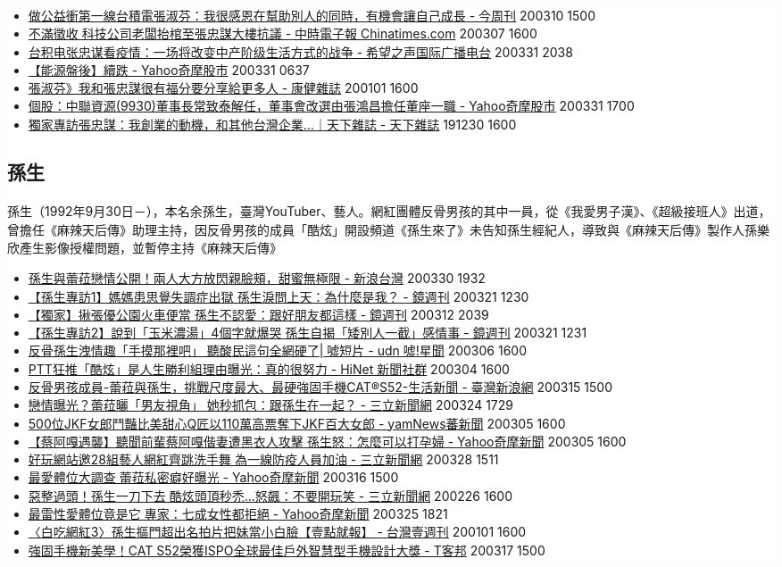 - [做公益衝第一線台積電張淑芬：我很感恩在幫助別人的同時，有機會讓自己成長 - 今周刊](https://www.businesstoday.com.tw/article/category/154769/post/202003090020/%E5%81%9A%E5%85%AC%E7%9B%8A%E8%A1%9D%E7%AC%AC%E4%B8%80%E7%B7%9A%20%20%E5%8F%B0%E7%A9%8D%E9%9B%BB%E5%BC%B5%E6%B7%91%E8%8A%AC%EF%BC%9A%E6%84%9F%E6%81%A9%E5%9C%A8%E5%B9%AB%E5%8A%A9%E5%88%A5%E4%BA%BA%E5%90%8C%E6%99%82%EF%BC%8C%E6%9C%89%E6%A9%9F%E6%9C%83%E8%AE%93%E8%87%AA%E5%B7%B1%E6%88%90%E9%95%B7 "做公益衝第一線台積電張淑芬：我很感恩在幫助別人的同時，有機會讓自己成長 - 今周刊") 200310 1500
- [不滿徵收 科技公司老闆抬棺至張忠謀大樓抗議 - 中時電子報 Chinatimes.com](https://www.chinatimes.com/realtimenews/20200307002360-260402 "不滿徵收 科技公司老闆抬棺至張忠謀大樓抗議 - 中時電子報 Chinatimes.com") 200307 1600
- [台积电张忠谋看疫情：一场将改变中产阶级生活方式的战争 - 希望之声国际广播电台](https://www.soundofhope.org/post/361093 "台积电张忠谋看疫情：一场将改变中产阶级生活方式的战争 - 希望之声国际广播电台") 200331 2038
- [【能源盤後】續跌 - Yahoo奇摩股市](https://tw.stock.yahoo.com/news/%E8%83%BD%E6%BA%90%E7%9B%A4%E5%BE%8C-%E7%BA%8C%E8%B7%8C-223704467.html "【能源盤後】續跌 - Yahoo奇摩股市") 200331 0637
- [張淑芬》我和張忠謀很有福分要分享給更多人 - 康健雜誌](https://www.commonhealth.com.tw/article/article.action?nid=80636 "張淑芬》我和張忠謀很有福分要分享給更多人 - 康健雜誌") 200101 1600
- [個股：中聯資源(9930)董事長常致泰解任，董事會改選由張鴻昌擔任董座一職 - Yahoo奇摩股市](https://tw.stock.yahoo.com/news/%E5%80%8B%E8%82%A1-%E4%B8%AD%E8%81%AF%E8%B3%87%E6%BA%90-9930-%E8%91%A3%E4%BA%8B%E9%95%B7%E5%B8%B8%E8%87%B4%E6%B3%B0%E8%A7%A3%E4%BB%BB-%E8%91%A3%E4%BA%8B%E6%9C%83%E6%94%B9%E9%81%B8%E7%94%B1%E5%BC%B5%E9%B4%BB%E6%98%8C%E6%93%94%E4%BB%BB%E8%91%A3%E5%BA%A7-090037081.html "個股：中聯資源(9930)董事長常致泰解任，董事會改選由張鴻昌擔任董座一職 - Yahoo奇摩股市") 200331 1700
- [獨家專訪張忠謀：我創業的動機，和其他台灣企業...｜天下雜誌 - 天下雜誌](https://www.cw.com.tw/article/article.action?id=5098366 "獨家專訪張忠謀：我創業的動機，和其他台灣企業...｜天下雜誌 - 天下雜誌") 191230 1600

## 孫生

孫生（1992年9月30日－），本名余孫生，臺灣YouTuber、藝人。網紅團體反骨男孩的其中一員，從《我愛男子漢》、《超級接班人》出道，曾擔任《麻辣天后傳》助理主持，因反骨男孩的成員「酷炫」開設頻道《孫生來了》未告知孫生經紀人，導致與《麻辣天后傳》製作人孫樂欣產生影像授權問題，並暫停主持《麻辣天后傳》
- [孫生與蕾菈戀情公開！兩人大方放閃親臉頰，甜蜜無極限 - 新浪台灣](https://ipop.sina.com.tw/posts/464448 "孫生與蕾菈戀情公開！兩人大方放閃親臉頰，甜蜜無極限 - 新浪台灣") 200330 1932
- [【孫生專訪1】媽媽患思覺失調症出獄 孫生淚問上天：為什麼是我？ - 鏡週刊](https://www.mirrormedia.mg/story/20200320ent036 "【孫生專訪1】媽媽患思覺失調症出獄 孫生淚問上天：為什麼是我？ - 鏡週刊") 200321 1230
- [【獨家】揪張優公園火車便當 孫生不認愛：跟好朋友都這樣 - 鏡週刊](https://www.mirrormedia.mg/story/20200312ent042 "【獨家】揪張優公園火車便當 孫生不認愛：跟好朋友都這樣 - 鏡週刊") 200312 2039
- [【孫生專訪2】說到「玉米濃湯」4個字就爆哭 孫生自揭「矮別人一截」感情事 - 鏡週刊](https://www.mirrormedia.mg/story/20200320ent037 "【孫生專訪2】說到「玉米濃湯」4個字就爆哭 孫生自揭「矮別人一截」感情事 - 鏡週刊") 200321 1231
- [反骨孫生洩情趣「手摸那裡吧」 聽酸民這句全網硬了| 噓短片 - udn 噓!星聞](https://stars.udn.com/video/play/1022/1171016 "反骨孫生洩情趣「手摸那裡吧」 聽酸民這句全網硬了| 噓短片 - udn 噓!星聞") 200306 1600
- [PTT狂推「酷炫」是人生勝利組理由曝光：真的很努力 - HiNet 新聞社群](https://times.hinet.net/news/22812324 "PTT狂推「酷炫」是人生勝利組理由曝光：真的很努力 - HiNet 新聞社群") 200304 1600
- [反骨男孩成員-蕾菈與孫生，挑戰尺度最大、最硬強固手機CAT®S52-生活新聞 - 臺灣新浪網](https://news.sina.com.tw/article/20200315/34532022.html "反骨男孩成員-蕾菈與孫生，挑戰尺度最大、最硬強固手機CAT®S52-生活新聞 - 臺灣新浪網") 200315 1500
- [戀情曝光？蕾菈曬「男友視角」 她秒抓包：跟孫生在一起？ - 三立新聞網](https://www.setn.com/News.aspx?NewsID=713419 "戀情曝光？蕾菈曬「男友視角」 她秒抓包：跟孫生在一起？ - 三立新聞網") 200324 1729
- [500位JKF女郎鬥豔比美甜心Q匠以110萬高票奪下JKF百大女郎 - yamNews蕃新聞](https://n.yam.com/Article/20200305431546 "500位JKF女郎鬥豔比美甜心Q匠以110萬高票奪下JKF百大女郎 - yamNews蕃新聞") 200305 1600
- [【蔡阿嘎遇襲】聽聞前輩蔡阿嘎偕妻遭黑衣人攻擊 孫生怒：怎麼可以打孕婦 - Yahoo奇摩新聞](https://tw.news.yahoo.com/%E8%94%A1%E9%98%BF%E5%98%8E%E9%81%87%E8%A5%B2-%E8%81%BD%E8%81%9E%E5%89%8D%E8%BC%A9%E8%94%A1%E9%98%BF%E5%98%8E%E5%81%95%E5%A6%BB%E9%81%AD%E9%BB%91%E8%A1%A3%E4%BA%BA%E6%94%BB%E6%93%8A-%E5%AD%AB%E7%94%9F%E6%80%92-%E6%80%8E%E9%BA%BC%E5%8F%AF%E4%BB%A5%E6%89%93%E5%AD%95%E5%A9%A6-114623711.html "【蔡阿嘎遇襲】聽聞前輩蔡阿嘎偕妻遭黑衣人攻擊 孫生怒：怎麼可以打孕婦 - Yahoo奇摩新聞") 200305 1600
- [好玩網站邀28組藝人網紅齊跳洗手舞 為一線防疫人員加油 - 三立新聞網](https://www.setn.com/News.aspx?NewsID=715432 "好玩網站邀28組藝人網紅齊跳洗手舞 為一線防疫人員加油 - 三立新聞網") 200328 1511
- [最愛體位大調查 蕾菈私密癖好曝光 - Yahoo奇摩新聞](https://tw.news.yahoo.com/%E6%9C%80%E6%84%9B%E9%AB%94%E4%BD%8D%E5%A4%A7%E8%AA%BF%E6%9F%A5-%E8%95%BE%E8%8F%88%E7%A7%81%E5%AF%86%E7%99%96%E5%A5%BD%E6%9B%9D%E5%85%89-131842390.html "最愛體位大調查 蕾菈私密癖好曝光 - Yahoo奇摩新聞") 200316 1500
- [惡整過頭！孫生一刀下去 酷炫頭頂秒禿…怒飆：不要開玩笑 - 三立新聞網](https://www.setn.com/News.aspx?NewsID=694814 "惡整過頭！孫生一刀下去 酷炫頭頂秒禿…怒飆：不要開玩笑 - 三立新聞網") 200226 1600
- [最雷性愛體位竟是它 專家：七成女性都拒絕 - Yahoo奇摩新聞](https://tw.news.yahoo.com/%E6%9C%80%E9%9B%B7%E6%80%A7%E6%84%9B%E9%AB%94%E4%BD%8D%E7%AB%9F%E6%98%AF%E5%AE%83-%E5%B0%88%E5%AE%B6%E4%B8%83%E6%88%90%E5%A5%B3%E6%80%A7%E9%83%BD%E6%8B%92%E7%B5%95-102146541.html "最雷性愛體位竟是它 專家：七成女性都拒絕 - Yahoo奇摩新聞") 200325 1821
- [〈白吃網紅3〉孫生摳門超出名拍片把妹當小白臉【壹點就報】 - 台灣壹週刊](https://tw.nextmgz.com/realtimenews/news/487260 "〈白吃網紅3〉孫生摳門超出名拍片把妹當小白臉【壹點就報】 - 台灣壹週刊") 200101 1600
- [強固手機新美學！CAT S52榮獲ISPO全球最佳戶外智慧型手機設計大獎 - T客邦](https://www.techbang.com/posts/76929-cat-s52-wins-2020-ispo-worlds-best-outdoor-smart-phone-design-award "強固手機新美學！CAT S52榮獲ISPO全球最佳戶外智慧型手機設計大獎 - T客邦") 200317 1500